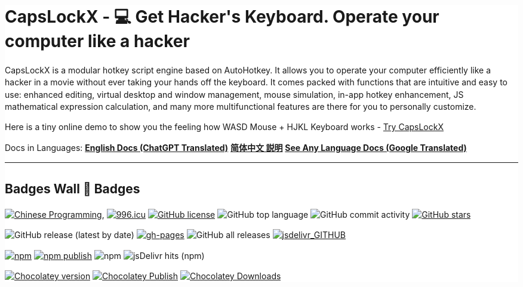 # CapsLockX - 💻 Get Hacker's Keyboard. Operate your computer like a **hacker**

CapsLockX is a modular hotkey script engine based on AutoHotkey. It allows you to operate your computer efficiently like a hacker in a movie without ever taking your hands off the keyboard. It comes packed with functions that are intuitive and easy to use: enhanced editing, virtual desktop and window management, mouse simulation, in-app hotkey enhancement, JS mathematical expression calculation, and many more multifunctional features are there for you to personally customize.

Here is a tiny online demo to show you the feeling how WASD Mouse + HJKL Keyboard works - [Try CapsLockX]( https://snomiao.github.io/capslockx.js/ )

Docs in Languages:
**[English Docs (ChatGPT Translated)](https://capslockx.snomiao.com/)**
**[简体中文 説明](./docs/README.zh.md)**
**[See Any Language Docs (Google Translated)](https://capslockx.snomiao.com/)**

---

## Badges Wall 📛 Badges



[![Chinese Programming](https://github.com/Program-in-Chinese/overview/raw/master/%E4%B8%AD%E6%96%87%E7%BC%96%E7%A8%8B.svg)](https://github.com/Program-in-Chinese/overview),
[![996.icu](https://img.shields.io/badge/link-996.icu-red.svg)](https://996.icu)
[![GitHub license](https://img.shields.io/github/license/snolab/CapsLockX)](https://github.com/snolab/CapsLockX/blob/master/LICENSE.md)
![GitHub top language](https://img.shields.io/github/languages/top/snolab/CapsLockX)
![GitHub commit activity](https://img.shields.io/github/commit-activity/m/snolab/CapsLockX)
[![GitHub stars](https://img.shields.io/github/stars/snolab/CapsLockX)](https://github.com/snolab/CapsLockX/stargazers)



![GitHub release (latest by date)](https://img.shields.io/github/v/release/snolab/CapsLockX)
[![gh-pages](https://github.com/snolab/CapsLockX/actions/workflows/gh-pages-release.yml/badge.svg)](https://github.com/snolab/CapsLockX/actions/workflows/gh-pages-release.yml)
![GitHub all releases](https://img.shields.io/github/downloads/snolab/CapsLockX/total)
[![jsdelivr_GITHUB](https://data.jsdelivr.com/v1/package/gh/snolab/capslockx/badge)](https://www.jsdelivr.com/package/gh/snolab/capslockx)

[![npm](https://img.shields.io/npm/v/capslockx)](https://www.npmjs.com/capslockx)
[![npm publish](https://github.com/snolab/CapsLockX/actions/workflows/npm-publish.yml/badge.svg)](https://github.com/snolab/CapsLockX/actions/workflows/npm-publish.yml)
![npm](https://img.shields.io/npm/dt/capslockx)
![jsDelivr hits (npm)](https://img.shields.io/jsdelivr/npm/hy/capslockx)

[![Chocolatey version](https://img.shields.io/chocolatey/v/capslockx)](https://community.chocolatey.org/packages/CapsLockX/)
[![Chocolatey Publish](https://github.com/snolab/CapsLockX/actions/workflows/choco-push.yml/badge.svg)](https://github.com/snolab/CapsLockX/actions/workflows/choco-push.yml)
[![Chocolatey Downloads](https://img.shields.io/chocolatey/dt/CapsLockX)](https://community.chocolatey.org/packages/CapsLockX/)
